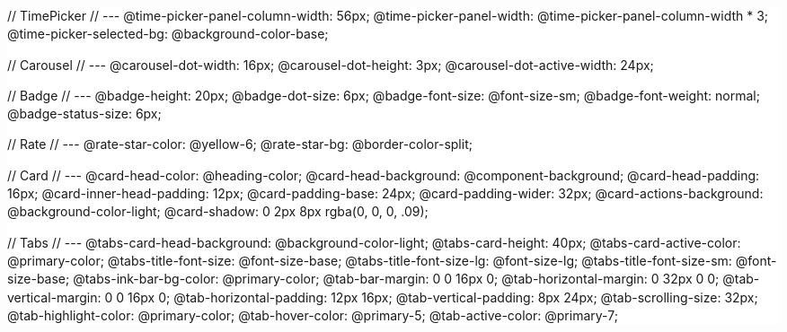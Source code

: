 // TimePicker
// ---
@time-picker-panel-column-width: 56px;
@time-picker-panel-width: @time-picker-panel-column-width * 3;
@time-picker-selected-bg: @background-color-base;

// Carousel
// ---
@carousel-dot-width: 16px;
@carousel-dot-height: 3px;
@carousel-dot-active-width: 24px;

// Badge
// ---
@badge-height: 20px;
@badge-dot-size: 6px;
@badge-font-size: @font-size-sm;
@badge-font-weight: normal;
@badge-status-size: 6px;

// Rate
// ---
@rate-star-color: @yellow-6;
@rate-star-bg: @border-color-split;

// Card
// ---
@card-head-color: @heading-color;
@card-head-background: @component-background;
@card-head-padding: 16px;
@card-inner-head-padding: 12px;
@card-padding-base: 24px;
@card-padding-wider: 32px;
@card-actions-background: @background-color-light;
@card-shadow: 0 2px 8px rgba(0, 0, 0, .09);

// Tabs
// ---
@tabs-card-head-background: @background-color-light;
@tabs-card-height: 40px;
@tabs-card-active-color: @primary-color;
@tabs-title-font-size: @font-size-base;
@tabs-title-font-size-lg: @font-size-lg;
@tabs-title-font-size-sm: @font-size-base;
@tabs-ink-bar-bg-color: @primary-color;
@tab-bar-margin: 0 0 16px 0;
@tab-horizontal-margin: 0 32px 0 0;
@tab-vertical-margin: 0 0 16px 0;
@tab-horizontal-padding: 12px 16px;
@tab-vertical-padding: 8px 24px;
@tab-scrolling-size: 32px;
@tab-highlight-color: @primary-color;
@tab-hover-color: @primary-5;
@tab-active-color: @primary-7;
